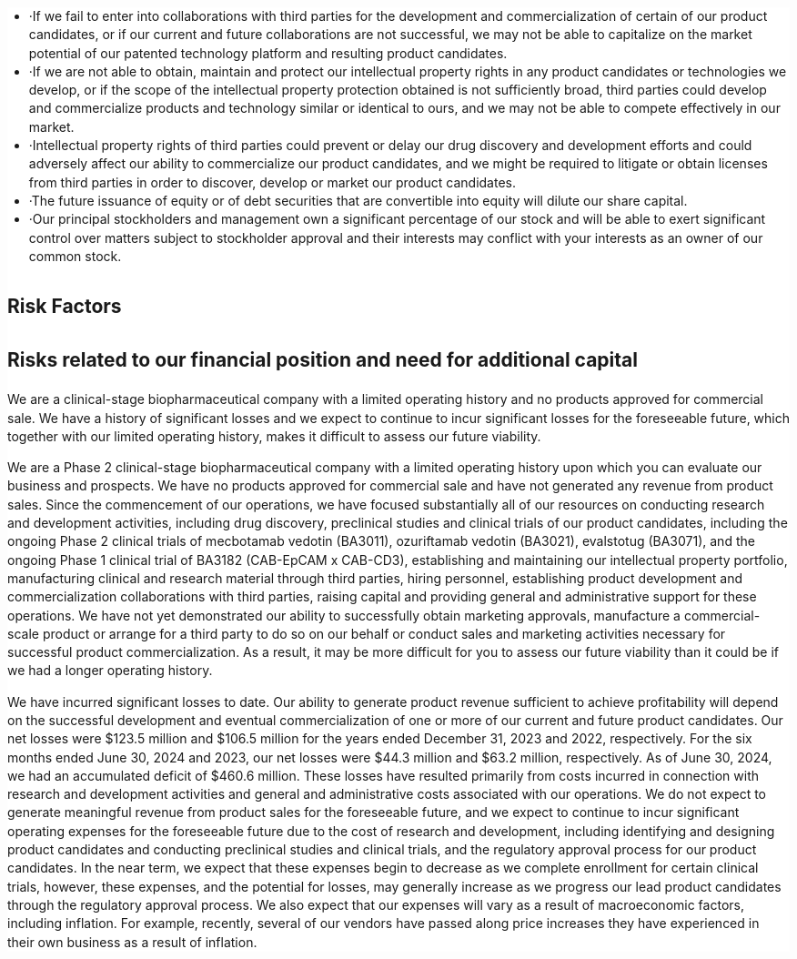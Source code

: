 - ·If we fail to enter into collaborations with third parties for the development and commercialization of certain of our product candidates, or if our current and future collaborations are not successful, we may not be able to capitalize on the market potential of our patented technology platform and resulting product candidates.
- ·If we are not able to obtain, maintain and protect our intellectual property rights in any product candidates or technologies we develop, or if the scope of the intellectual property protection obtained is not sufficiently broad, third parties could develop and commercialize products and technology similar or identical to ours, and we may not be able to compete effectively in our market.
- ·Intellectual property rights of third parties could prevent or delay our drug discovery and development efforts and could adversely affect our ability to commercialize our product candidates, and we might be required to litigate or obtain licenses from third parties in order to discover, develop or market our product candidates.
- ·The future issuance of equity or of debt securities that are convertible into equity will dilute our share capital.
- ·Our principal stockholders and management own a significant percentage of our stock and will be able to exert significant control over matters subject to stockholder approval and their interests may conflict with your interests as an owner of our common stock.

## Risk Factors

## Risks related to our financial position and need for additional capital

We are a clinical-stage biopharmaceutical company with a limited operating history and no products approved for commercial sale. We have a history of significant losses and we expect to continue to incur significant losses for the foreseeable future, which together with our limited operating history, makes it difficult to assess our future viability.

We are a Phase 2 clinical-stage biopharmaceutical company with a limited operating history upon which you can evaluate our business and prospects. We have no products approved for commercial sale and have not generated any revenue from product sales. Since the commencement of our operations, we have focused substantially all of our resources on conducting research and development activities, including drug discovery, preclinical studies and clinical trials of our product candidates, including the ongoing Phase 2 clinical trials of mecbotamab vedotin (BA3011), ozuriftamab vedotin (BA3021), evalstotug (BA3071), and the ongoing Phase 1 clinical trial of BA3182 (CAB-EpCAM x CAB-CD3), establishing and maintaining our intellectual property portfolio, manufacturing clinical and research material through third parties, hiring personnel, establishing product development and commercialization collaborations with third parties, raising capital and providing general and administrative support for these operations. We have not yet demonstrated our ability to successfully obtain marketing approvals, manufacture a commercial-scale product or arrange for a third party to do so on our behalf or conduct sales and marketing activities necessary for successful product commercialization. As a result, it may be more difficult for you to assess our future viability than it could be if we had a longer operating history.

We have incurred significant losses to date. Our ability to generate product revenue sufficient to achieve profitability will depend on the successful development and eventual commercialization of one or more of our current and future product candidates. Our net losses were $123.5 million and $106.5 million for the years ended December 31, 2023 and 2022, respectively. For the six months ended June 30, 2024 and 2023, our net losses were $44.3 million and $63.2 million, respectively. As of June 30, 2024, we had an accumulated deficit of $460.6 million. These losses have resulted primarily from costs incurred in connection with research and development activities and general and administrative costs associated with our operations. We do not expect to generate meaningful revenue from product sales for the foreseeable future, and we expect to continue to incur significant operating expenses for the foreseeable future due to the cost of research and development, including identifying and designing product candidates and conducting preclinical studies and clinical trials, and the regulatory approval process for our product candidates. In the near term, we expect that these expenses begin to decrease as we complete enrollment for certain clinical trials, however, these expenses, and the potential for losses, may generally increase as we progress our lead product candidates through the regulatory approval process. We also expect that our expenses will vary as a result of macroeconomic factors, including inflation. For example, recently, several of our vendors have passed along price increases they have experienced in their own business as a result of inflation.
